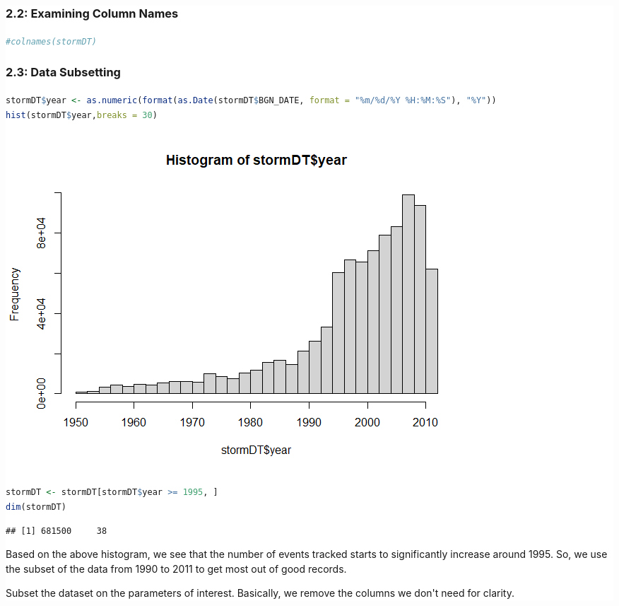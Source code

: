### 2.2: Examining Column Names


```r
#colnames(stormDT)
```

### 2.3: Data Subsetting

 

```r
stormDT$year <- as.numeric(format(as.Date(stormDT$BGN_DATE, format = "%m/%d/%Y %H:%M:%S"), "%Y"))
hist(stormDT$year,breaks = 30)
```

![](Assignment2_files/figure-html/DataSubsetting-1.png)

```r
stormDT <- stormDT[stormDT$year >= 1995, ]
dim(stormDT)
```

```
## [1] 681500     38
```

Based on the above histogram, we see that the number of events tracked starts to significantly increase around 1995. So, we use the subset of the data from 1990 to 2011 to get most out of good records.

Subset the dataset on the parameters of interest. Basically, we remove the columns we don't need for clarity.
